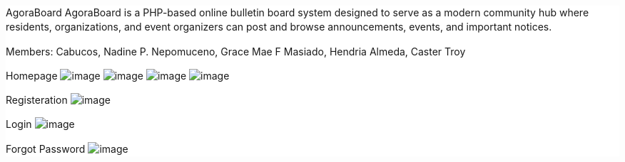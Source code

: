 AgoraBoard
AgoraBoard is a PHP-based online bulletin board system designed to serve as a modern community hub where residents, 
organizations, and event organizers can post and browse announcements, events, and important notices.

Members:
Cabucos, Nadine P.
Nepomuceno, Grace Mae F
Masiado, Hendria
Almeda, Caster Troy

Homepage
<img width="1365" height="631" alt="image" src="https://github.com/user-attachments/assets/59db0fe5-b107-4d48-aa03-3d1b2dc257f7" />
<img width="1365" height="633" alt="image" src="https://github.com/user-attachments/assets/6940a91b-9cb0-4d25-a4b5-41a1825e61eb" />
<img width="1365" height="629" alt="image" src="https://github.com/user-attachments/assets/91f9e791-f5a8-4673-8091-11ff2e6d0141" />
<img width="1365" height="634" alt="image" src="https://github.com/user-attachments/assets/3ed18835-5bca-4ec5-b4cf-6e216600c831" />

Registeration
<img width="1365" height="630" alt="image" src="https://github.com/user-attachments/assets/e4d414b6-af1e-450e-918f-81ebf6968c25" />


Login
<img width="1365" height="630" alt="image" src="https://github.com/user-attachments/assets/c7958beb-6d2f-4474-89ac-9ca97e85d740" />


Forgot Password
<img width="1365" height="632" alt="image" src="https://github.com/user-attachments/assets/71a7794e-2878-49f1-aa61-f8f5656d582a" />


